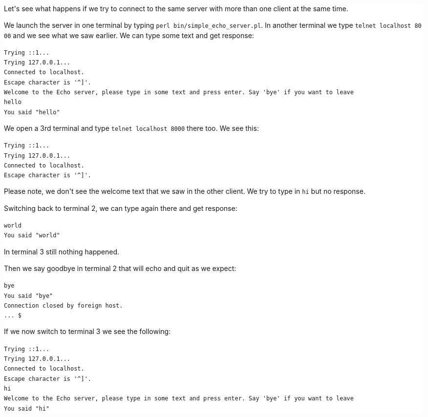 Let's see what happens if we try to connect to the same server with more than one client at the same time.

We launch the server in one terminal by typing `perl bin/simple_echo_server.pl`.
In another terminal we type `telnet localhost 8000` and we see what we saw earlier. We can type some text and
get response:

```
Trying ::1...
Trying 127.0.0.1...
Connected to localhost.
Escape character is '^]'.
Welcome to the Echo server, please type in some text and press enter. Say 'bye' if you want to leave
hello
You said "hello"
```

We open a 3rd terminal and type `telnet localhost 8000` there too. We see this:

```
Trying ::1...
Trying 127.0.0.1...
Connected to localhost.
Escape character is '^]'.
```

Please note, we don't see the welcome text that we saw in the other client.
We try to type in `hi` but no response.

Switching back to terminal 2, we can type again there and get response:

```
world
You said "world"
```

In terminal 3 still nothing happened.

Then we say goodbye in terminal 2 that will echo and quit as we expect:

```
bye
You said "bye"
Connection closed by foreign host.
... $
```

If we now switch to terminal 3 we see the following:

```
Trying ::1...
Trying 127.0.0.1...
Connected to localhost.
Escape character is '^]'.
hi
Welcome to the Echo server, please type in some text and press enter. Say 'bye' if you want to leave
You said "hi"
```
